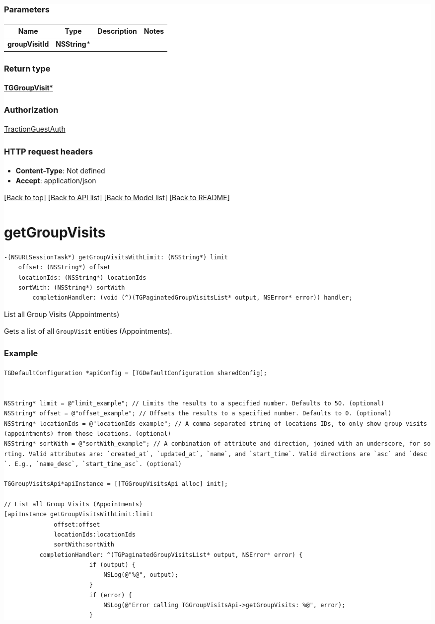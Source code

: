 ### Parameters

Name | Type | Description  | Notes
------------- | ------------- | ------------- | -------------
 **groupVisitId** | **NSString***|  | 

### Return type

[**TGGroupVisit***](TGGroupVisit.md)

### Authorization

[TractionGuestAuth](../README.md#TractionGuestAuth)

### HTTP request headers

 - **Content-Type**: Not defined
 - **Accept**: application/json

[[Back to top]](#) [[Back to API list]](../README.md#documentation-for-api-endpoints) [[Back to Model list]](../README.md#documentation-for-models) [[Back to README]](../README.md)

# **getGroupVisits**
```objc
-(NSURLSessionTask*) getGroupVisitsWithLimit: (NSString*) limit
    offset: (NSString*) offset
    locationIds: (NSString*) locationIds
    sortWith: (NSString*) sortWith
        completionHandler: (void (^)(TGPaginatedGroupVisitsList* output, NSError* error)) handler;
```

List all Group Visits (Appointments)

Gets a list of all `GroupVisit` entities (Appointments).

### Example 
```objc
TGDefaultConfiguration *apiConfig = [TGDefaultConfiguration sharedConfig];


NSString* limit = @"limit_example"; // Limits the results to a specified number. Defaults to 50. (optional)
NSString* offset = @"offset_example"; // Offsets the results to a specified number. Defaults to 0. (optional)
NSString* locationIds = @"locationIds_example"; // A comma-separated string of locations IDs, to only show group visits (appointments) from those locations. (optional)
NSString* sortWith = @"sortWith_example"; // A combination of attribute and direction, joined with an underscore, for sorting. Valid attributes are: `created_at`, `updated_at`, `name`, and `start_time`. Valid directions are `asc` and `desc`. E.g., `name_desc`, `start_time_asc`. (optional)

TGGroupVisitsApi*apiInstance = [[TGGroupVisitsApi alloc] init];

// List all Group Visits (Appointments)
[apiInstance getGroupVisitsWithLimit:limit
              offset:offset
              locationIds:locationIds
              sortWith:sortWith
          completionHandler: ^(TGPaginatedGroupVisitsList* output, NSError* error) {
                        if (output) {
                            NSLog(@"%@", output);
                        }
                        if (error) {
                            NSLog(@"Error calling TGGroupVisitsApi->getGroupVisits: %@", error);
                        }
```